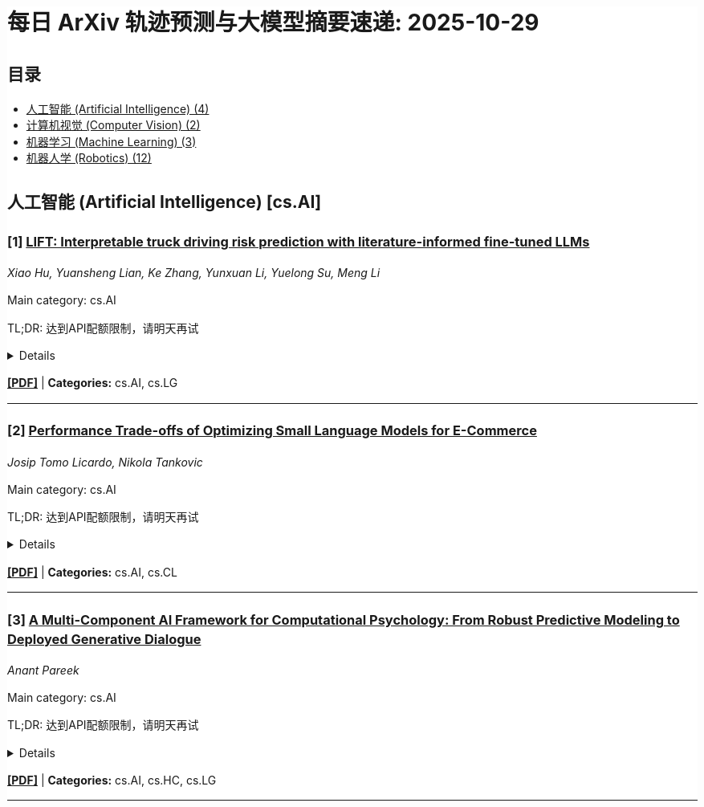 # 每日 ArXiv 轨迹预测与大模型摘要速递: 2025-10-29

## 目录

- [人工智能 (Artificial Intelligence) (4)](#cs-ai)
- [计算机视觉 (Computer Vision) (2)](#cs-cv)
- [机器学习 (Machine Learning) (3)](#cs-lg)
- [机器人学 (Robotics) (12)](#cs-ro)

## 人工智能 (Artificial Intelligence) [cs.AI]
### [1] [LIFT: Interpretable truck driving risk prediction with literature-informed fine-tuned LLMs](https://arxiv.org/abs/2510.22333)
*Xiao Hu, Yuansheng Lian, Ke Zhang, Yunxuan Li, Yuelong Su, Meng Li*

Main category: cs.AI

TL;DR: 达到API配额限制，请明天再试


<details><summary>Details</summary></details>

[**[PDF]**](https://arxiv.org/pdf/2510.22333) | **Categories:** cs.AI, cs.LG

---

### [2] [Performance Trade-offs of Optimizing Small Language Models for E-Commerce](https://arxiv.org/abs/2510.21970)
*Josip Tomo Licardo, Nikola Tankovic*

Main category: cs.AI

TL;DR: 达到API配额限制，请明天再试


<details><summary>Details</summary></details>

[**[PDF]**](https://arxiv.org/pdf/2510.21970) | **Categories:** cs.AI, cs.CL

---

### [3] [A Multi-Component AI Framework for Computational Psychology: From Robust Predictive Modeling to Deployed Generative Dialogue](https://arxiv.org/abs/2510.21720)
*Anant Pareek*

Main category: cs.AI

TL;DR: 达到API配额限制，请明天再试


<details><summary>Details</summary></details>

[**[PDF]**](https://arxiv.org/pdf/2510.21720) | **Categories:** cs.AI, cs.HC, cs.LG

---